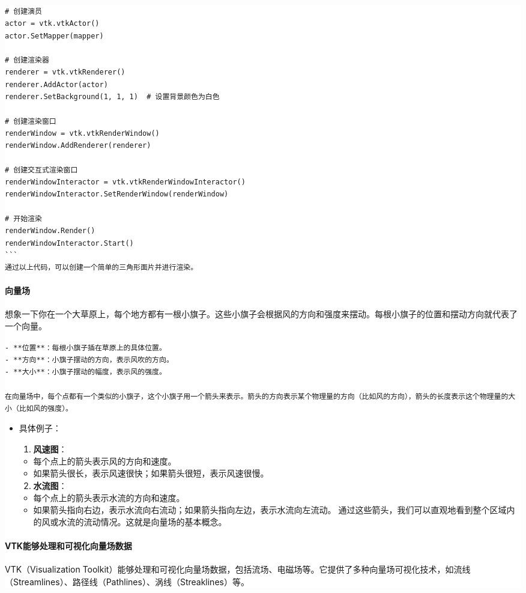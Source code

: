     # 创建演员
    actor = vtk.vtkActor()
    actor.SetMapper(mapper)

    # 创建渲染器
    renderer = vtk.vtkRenderer()
    renderer.AddActor(actor)
    renderer.SetBackground(1, 1, 1)  # 设置背景颜色为白色

    # 创建渲染窗口
    renderWindow = vtk.vtkRenderWindow()
    renderWindow.AddRenderer(renderer)

    # 创建交互式渲染窗口
    renderWindowInteractor = vtk.vtkRenderWindowInteractor()
    renderWindowInteractor.SetRenderWindow(renderWindow)

    # 开始渲染
    renderWindow.Render()
    renderWindowInteractor.Start()
    ```
    通过以上代码，可以创建一个简单的三角形面片并进行渲染。
    



#### 向量场
   想象一下你在一个大草原上，每个地方都有一根小旗子。这些小旗子会根据风的方向和强度来摆动。每根小旗子的位置和摆动方向就代表了一个向量。

    - **位置**：每根小旗子插在草原上的具体位置。
    - **方向**：小旗子摆动的方向，表示风吹的方向。
    - **大小**：小旗子摆动的幅度，表示风的强度。

    在向量场中，每个点都有一个类似的小旗子，这个小旗子用一个箭头来表示。箭头的方向表示某个物理量的方向（比如风的方向），箭头的长度表示这个物理量的大小（比如风的强度）。

 - 具体例子：
    1. **风速图**：
    - 每个点上的箭头表示风的方向和速度。
    - 如果箭头很长，表示风速很快；如果箭头很短，表示风速很慢。

    2. **水流图**：
    - 每个点上的箭头表示水流的方向和速度。
    - 如果箭头指向右边，表示水流向右流动；如果箭头指向左边，表示水流向左流动。
    通过这些箭头，我们可以直观地看到整个区域内的风或水流的流动情况。这就是向量场的基本概念。


#### VTK能够处理和可视化向量场数据
   VTK（Visualization Toolkit）能够处理和可视化向量场数据，包括流场、电磁场等。它提供了多种向量场可视化技术，如流线（Streamlines）、路径线（Pathlines）、涡线（Streaklines）等。

